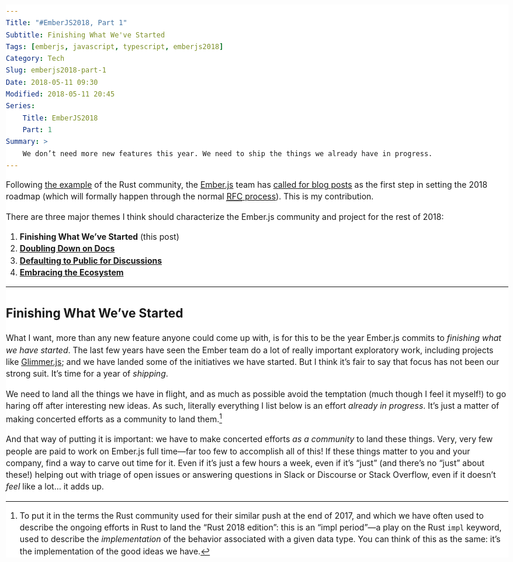 ```yaml
---
Title: "#EmberJS2018, Part 1"
Subtitle: Finishing What We've Started
Tags: [emberjs, javascript, typescript, emberjs2018]
Category: Tech
Slug: emberjs2018-part-1
Date: 2018-05-11 09:30
Modified: 2018-05-11 20:45
Series:
    Title: EmberJS2018
    Part: 1
Summary: >
    We don’t need more new features this year. We need to ship the things we already have in progress.
---
```


Following [the example](https://blog.rust-lang.org/2018/01/03/new-years-rust-a-call-for-community-blogposts.html) of the Rust community, the [Ember.js](https://emberjs.com) team has [called for blog posts](https://emberjs.com/blog/2018/05/02/ember-2018-roadmap-call-for-posts.html "Ember's 2018 Roadmap: A Call for Blog Posts") as the first step in setting the 2018 roadmap (which will formally happen through the normal [<abbr title="Request for Comments">RFC</abbr> process](https://github.com/emberjs/rfcs)). This is my contribution.

There are three major themes I think should characterize the Ember.js community and project for the rest of 2018:

1. **Finishing What We’ve Started** (this post)
2. [**Doubling Down on Docs**](https://www.chriskrycho.com/2018/emberjs2018-part-2.html)
3. [**Defaulting to Public for Discussions**](http://www.chriskrycho.com/2018/emberjs2018-part-3.html)
4. [**Embracing the Ecosystem**](https://www.chriskrycho.com/2018/emberjs2018-part-4.html)

----

## Finishing What We’ve Started

What I want, more than any new feature anyone could come up with, is for this to be the year Ember.js commits to *finishing what we have started*. The last few years have seen the Ember team do a lot of really important exploratory work, including projects like [Glimmer.js](https://glimmerjs.com); and we have landed some of the initiatives we have started. But I think it’s fair to say that focus has not been our strong suit. It’s time for a year of *shipping*.

We need to land all the things we have in flight, and as much as possible avoid the temptation (much though I feel it myself!) to go haring off after interesting new ideas. As such, literally everything I list below is an effort *already in progress*. It’s just a matter of making concerted efforts as a community to land them.[^1]

And that way of putting it is important: we have to make concerted efforts *as a community* to land these things. Very, very few people are paid to work on Ember.js full time—far too few to accomplish all of this! If these things matter to you and your company, find a way to carve out time for it. Even if it’s just a few hours a week, even if it’s “just” (and there’s no “just” about these!) helping out with triage of open issues or answering questions in Slack or Discourse or Stack Overflow, even if it doesn’t *feel* like a lot… it adds up.


[^1]:   To put it in the terms the Rust community used for their similar push at the end of 2017, and which we have often used to describe the ongoing efforts in Rust to land the “Rust 2018 edition”: this is an “impl period”—a play on the Rust `impl` keyword, used to describe the *implementation* of the behavior associated with a given data type. You can think of this as the same: it’s the implementation of the good ideas we have.
[^2]:   Confession: it was a goal for the spring but I found myself utterly exhausted after EmberConf… and had a full month with *another* major talk given for internal purposes afterwards. I’m worn out.